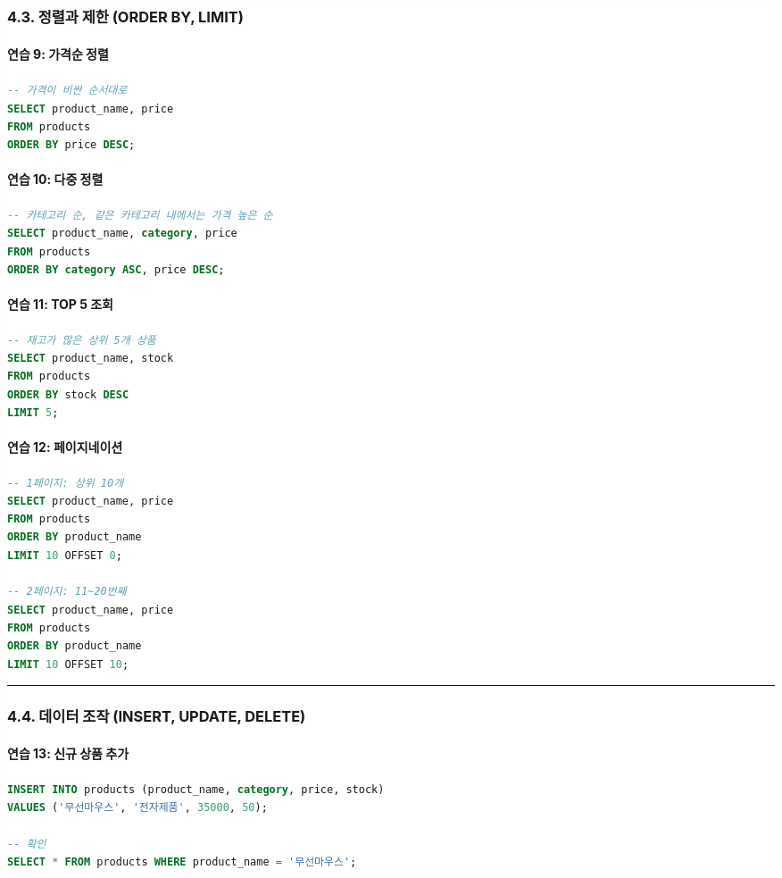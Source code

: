 
### 4.3. 정렬과 제한 (ORDER BY, LIMIT)

#### 연습 9: 가격순 정렬

```sql
-- 가격이 비싼 순서대로
SELECT product_name, price
FROM products
ORDER BY price DESC;
```

#### 연습 10: 다중 정렬

```sql
-- 카테고리 순, 같은 카테고리 내에서는 가격 높은 순
SELECT product_name, category, price
FROM products
ORDER BY category ASC, price DESC;
```

#### 연습 11: TOP 5 조회

```sql
-- 재고가 많은 상위 5개 상품
SELECT product_name, stock
FROM products
ORDER BY stock DESC
LIMIT 5;
```

#### 연습 12: 페이지네이션

```sql
-- 1페이지: 상위 10개
SELECT product_name, price
FROM products
ORDER BY product_name
LIMIT 10 OFFSET 0;

-- 2페이지: 11~20번째
SELECT product_name, price
FROM products
ORDER BY product_name
LIMIT 10 OFFSET 10;
```

---

### 4.4. 데이터 조작 (INSERT, UPDATE, DELETE)

#### 연습 13: 신규 상품 추가

```sql
INSERT INTO products (product_name, category, price, stock)
VALUES ('무선마우스', '전자제품', 35000, 50);

-- 확인
SELECT * FROM products WHERE product_name = '무선마우스';
```
